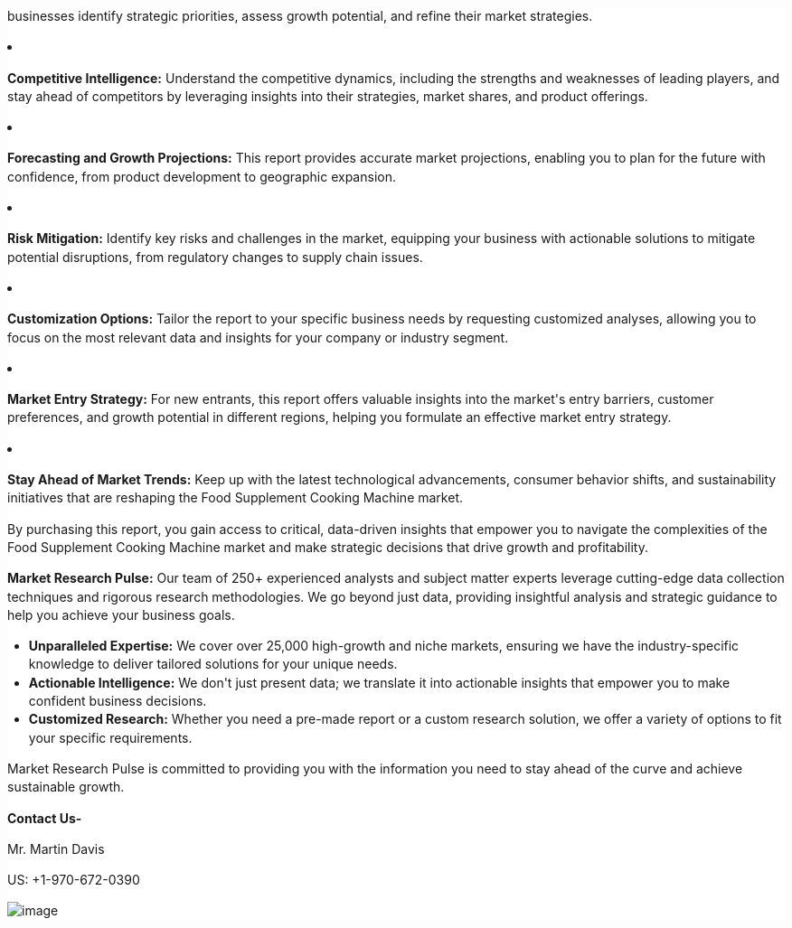 businesses identify strategic priorities, assess growth potential, and refine their market strategies.</p></li><li><p><strong>Competitive Intelligence:</strong> Understand the competitive dynamics, including the strengths and weaknesses of leading players, and stay ahead of competitors by leveraging insights into their strategies, market shares, and product offerings.</p></li><li><p><strong>Forecasting and Growth Projections:</strong> This report provides accurate market projections, enabling you to plan for the future with confidence, from product development to geographic expansion.</p></li><li><p><strong>Risk Mitigation:</strong> Identify key risks and challenges in the market, equipping your business with actionable solutions to mitigate potential disruptions, from regulatory changes to supply chain issues.</p></li><li><p><strong>Customization Options:</strong> Tailor the report to your specific business needs by requesting customized analyses, allowing you to focus on the most relevant data and insights for your company or industry segment.</p></li><li><p><strong>Market Entry Strategy:</strong> For new entrants, this report offers valuable insights into the market's entry barriers, customer preferences, and growth potential in different regions, helping you formulate an effective market entry strategy.</p></li><li><p><strong>Stay Ahead of Market Trends:</strong> Keep up with the latest technological advancements, consumer behavior shifts, and sustainability initiatives that are reshaping the Food Supplement Cooking Machine market.</p></li></ol><p>By purchasing this report, you gain access to critical, data-driven insights that empower you to navigate the complexities of the Food Supplement Cooking Machine market and make strategic decisions that drive growth and profitability.</p><p><strong>Market Research Pulse:</strong>&nbsp;Our team of 250+ experienced analysts and subject matter experts leverage cutting-edge data collection techniques and rigorous research methodologies. We go beyond just data, providing insightful analysis and strategic guidance to help you achieve your business goals.</p><ul><li><strong>Unparalleled Expertise:</strong>&nbsp;We cover over 25,000 high-growth and niche markets, ensuring we have the industry-specific knowledge to deliver tailored solutions for your unique needs.</li><li><strong>Actionable Intelligence:</strong>&nbsp;We don't just present data; we translate it into actionable insights that empower you to make confident business decisions.</li><li><strong>Customized Research:</strong>&nbsp;Whether you need a pre-made report or a custom research solution, we offer a variety of options to fit your specific requirements.</li></ul><p>Market Research Pulse is committed to providing you with the information you need to stay ahead of the curve and achieve sustainable growth.</p><p><strong>Contact Us-</strong></p><p>Mr. Martin Davis</p><p>US: +1-970-672-0390</p>
![image](https://github.com/user-attachments/assets/86da212f-7908-46ed-be79-f55510464501)
